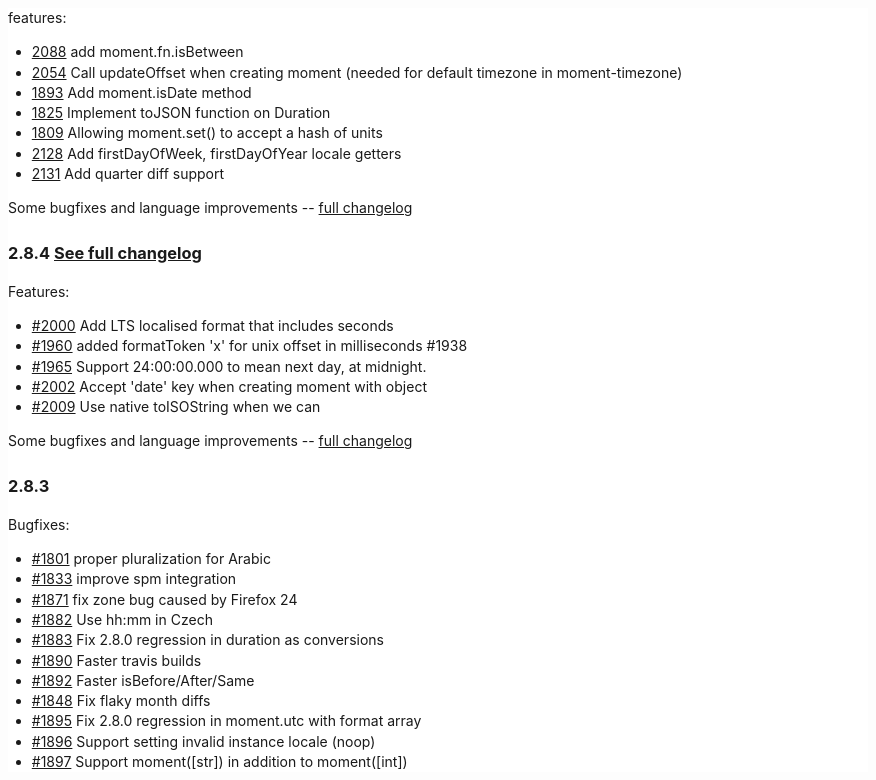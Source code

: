 features:
* [2088](https://github.com/moment/moment/issues/2088) add moment.fn.isBetween
* [2054](https://github.com/moment/moment/issues/2054) Call updateOffset when creating moment (needed for default timezone in
  moment-timezone)
* [1893](https://github.com/moment/moment/issues/1893) Add moment.isDate method
* [1825](https://github.com/moment/moment/issues/1825) Implement toJSON function on Duration
* [1809](https://github.com/moment/moment/issues/1809) Allowing moment.set() to accept a hash of units
* [2128](https://github.com/moment/moment/issues/2128) Add firstDayOfWeek, firstDayOfYear locale getters
* [2131](https://github.com/moment/moment/issues/2131) Add quarter diff support

Some bugfixes and language improvements -- [full changelog](https://gist.github.com/ichernev/0c9a9b49951111a27ce7)

### 2.8.4 [See full changelog](https://gist.github.com/ichernev/a4fcb0a46d74e4b9b996)

Features:

* [#2000](https://github.com/moment/moment/issues/2000) Add LTS localised format that includes seconds
* [#1960](https://github.com/moment/moment/issues/1960) added formatToken 'x' for unix offset in milliseconds #1938
* [#1965](https://github.com/moment/moment/issues/1965) Support 24:00:00.000 to mean next day, at midnight.
* [#2002](https://github.com/moment/moment/issues/2002) Accept 'date' key when creating moment with object
* [#2009](https://github.com/moment/moment/issues/2009) Use native toISOString when we can

Some bugfixes and language improvements -- [full changelog](https://gist.github.com/ichernev/a4fcb0a46d74e4b9b996)

### 2.8.3

Bugfixes:

* [#1801](https://github.com/moment/moment/issues/1801) proper pluralization for Arabic
* [#1833](https://github.com/moment/moment/issues/1833) improve spm integration
* [#1871](https://github.com/moment/moment/issues/1871) fix zone bug caused by Firefox 24
* [#1882](https://github.com/moment/moment/issues/1882) Use hh:mm in Czech
* [#1883](https://github.com/moment/moment/issues/1883) Fix 2.8.0 regression in duration as conversions
* [#1890](https://github.com/moment/moment/issues/1890) Faster travis builds
* [#1892](https://github.com/moment/moment/issues/1892) Faster isBefore/After/Same
* [#1848](https://github.com/moment/moment/issues/1848) Fix flaky month diffs
* [#1895](https://github.com/moment/moment/issues/1895) Fix 2.8.0 regression in moment.utc with format array
* [#1896](https://github.com/moment/moment/issues/1896) Support setting invalid instance locale (noop)
* [#1897](https://github.com/moment/moment/issues/1897) Support moment([str]) in addition to moment([int])
